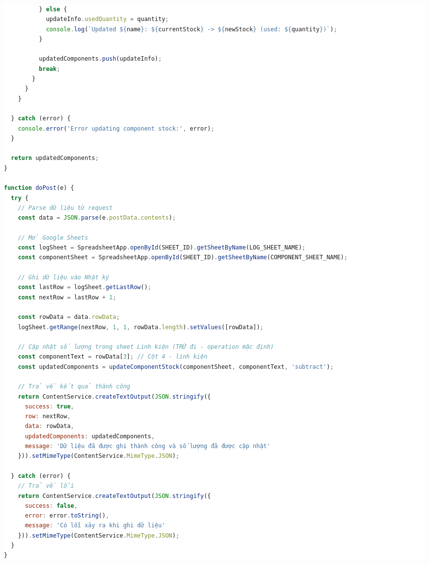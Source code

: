 ```javascript
          } else {
            updateInfo.usedQuantity = quantity;
            console.log(`Updated ${name}: ${currentStock} -> ${newStock} (used: ${quantity})`);
          }
          
          updatedComponents.push(updateInfo);
          break;
        }
      }
    }
    
  } catch (error) {
    console.error('Error updating component stock:', error);
  }
  
  return updatedComponents;
}

function doPost(e) {
  try {
    // Parse dữ liệu từ request
    const data = JSON.parse(e.postData.contents);
    
    // Mở Google Sheets
    const logSheet = SpreadsheetApp.openById(SHEET_ID).getSheetByName(LOG_SHEET_NAME);
    const componentSheet = SpreadsheetApp.openById(SHEET_ID).getSheetByName(COMPONENT_SHEET_NAME);
    
    // Ghi dữ liệu vào Nhật ký
    const lastRow = logSheet.getLastRow();
    const nextRow = lastRow + 1;
    
    const rowData = data.rowData;
    logSheet.getRange(nextRow, 1, 1, rowData.length).setValues([rowData]);
    
    // Cập nhật số lượng trong sheet Linh kiện (TRỪ đi - operation mặc định)
    const componentText = rowData[3]; // Cột 4 - linh kiện
    const updatedComponents = updateComponentStock(componentSheet, componentText, 'subtract');
    
    // Trả về kết quả thành công
    return ContentService.createTextOutput(JSON.stringify({
      success: true,
      row: nextRow,
      data: rowData,
      updatedComponents: updatedComponents,
      message: 'Dữ liệu đã được ghi thành công và số lượng đã được cập nhật'
    })).setMimeType(ContentService.MimeType.JSON);
    
  } catch (error) {
    // Trả về lỗi
    return ContentService.createTextOutput(JSON.stringify({
      success: false,
      error: error.toString(),
      message: 'Có lỗi xảy ra khi ghi dữ liệu'
    })).setMimeType(ContentService.MimeType.JSON);
  }
}
```
